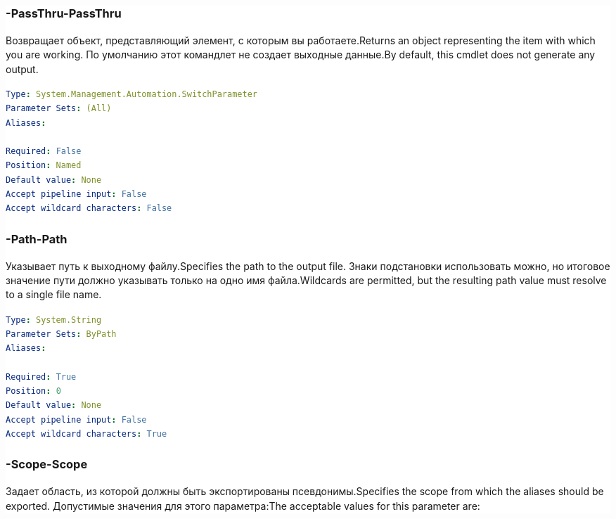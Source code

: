 ### <span data-ttu-id="83170-170">-PassThru</span><span class="sxs-lookup"><span data-stu-id="83170-170">-PassThru</span></span>

<span data-ttu-id="83170-171">Возвращает объект, представляющий элемент, с которым вы работаете.</span><span class="sxs-lookup"><span data-stu-id="83170-171">Returns an object representing the item with which you are working.</span></span>
<span data-ttu-id="83170-172">По умолчанию этот командлет не создает выходные данные.</span><span class="sxs-lookup"><span data-stu-id="83170-172">By default, this cmdlet does not generate any output.</span></span>

```yaml
Type: System.Management.Automation.SwitchParameter
Parameter Sets: (All)
Aliases:

Required: False
Position: Named
Default value: None
Accept pipeline input: False
Accept wildcard characters: False
```

### <span data-ttu-id="83170-173">-Path</span><span class="sxs-lookup"><span data-stu-id="83170-173">-Path</span></span>

<span data-ttu-id="83170-174">Указывает путь к выходному файлу.</span><span class="sxs-lookup"><span data-stu-id="83170-174">Specifies the path to the output file.</span></span>
<span data-ttu-id="83170-175">Знаки подстановки использовать можно, но итоговое значение пути должно указывать только на одно имя файла.</span><span class="sxs-lookup"><span data-stu-id="83170-175">Wildcards are permitted, but the resulting path value must resolve to a single file name.</span></span>

```yaml
Type: System.String
Parameter Sets: ByPath
Aliases:

Required: True
Position: 0
Default value: None
Accept pipeline input: False
Accept wildcard characters: True
```

### <span data-ttu-id="83170-176">-Scope</span><span class="sxs-lookup"><span data-stu-id="83170-176">-Scope</span></span>

<span data-ttu-id="83170-177">Задает область, из которой должны быть экспортированы псевдонимы.</span><span class="sxs-lookup"><span data-stu-id="83170-177">Specifies the scope from which the aliases should be exported.</span></span>
<span data-ttu-id="83170-178">Допустимые значения для этого параметра:</span><span class="sxs-lookup"><span data-stu-id="83170-178">The acceptable values for this parameter are:</span></span>
